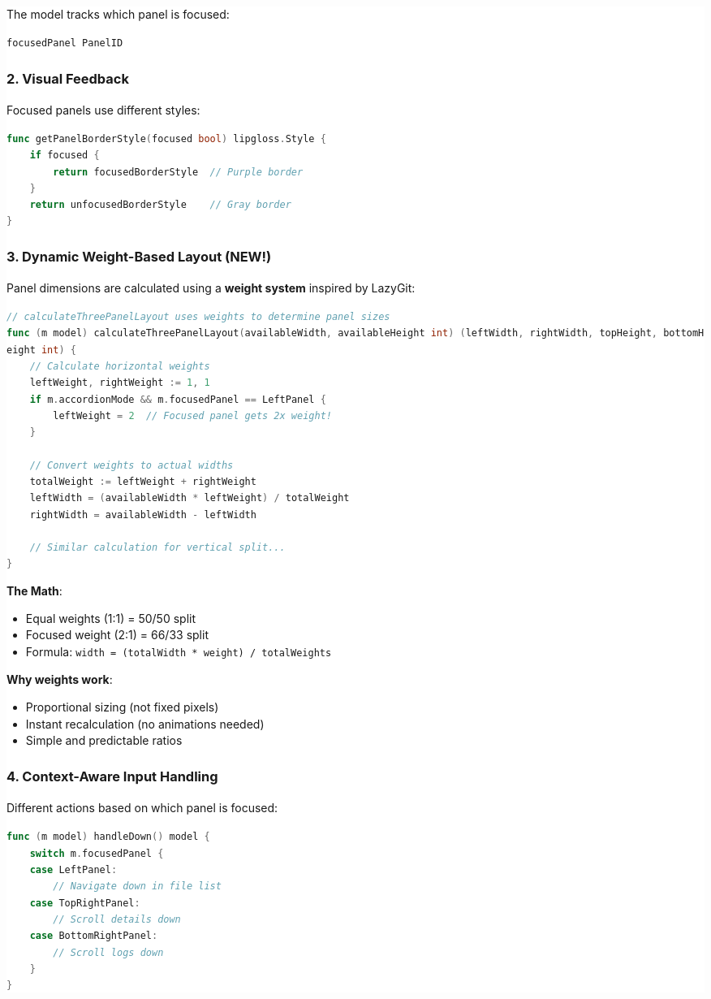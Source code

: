 The model tracks which panel is focused:
```go
focusedPanel PanelID
```

### 2. Visual Feedback

Focused panels use different styles:
```go
func getPanelBorderStyle(focused bool) lipgloss.Style {
    if focused {
        return focusedBorderStyle  // Purple border
    }
    return unfocusedBorderStyle    // Gray border
}
```

### 3. Dynamic Weight-Based Layout (NEW!)

Panel dimensions are calculated using a **weight system** inspired by LazyGit:

```go
// calculateThreePanelLayout uses weights to determine panel sizes
func (m model) calculateThreePanelLayout(availableWidth, availableHeight int) (leftWidth, rightWidth, topHeight, bottomHeight int) {
    // Calculate horizontal weights
    leftWeight, rightWeight := 1, 1
    if m.accordionMode && m.focusedPanel == LeftPanel {
        leftWeight = 2  // Focused panel gets 2x weight!
    }

    // Convert weights to actual widths
    totalWeight := leftWeight + rightWeight
    leftWidth = (availableWidth * leftWeight) / totalWeight
    rightWidth = availableWidth - leftWidth

    // Similar calculation for vertical split...
}
```

**The Math**:
- Equal weights (1:1) = 50/50 split
- Focused weight (2:1) = 66/33 split
- Formula: `width = (totalWidth * weight) / totalWeights`

**Why weights work**:
- Proportional sizing (not fixed pixels)
- Instant recalculation (no animations needed)
- Simple and predictable ratios

### 4. Context-Aware Input Handling

Different actions based on which panel is focused:
```go
func (m model) handleDown() model {
    switch m.focusedPanel {
    case LeftPanel:
        // Navigate down in file list
    case TopRightPanel:
        // Scroll details down
    case BottomRightPanel:
        // Scroll logs down
    }
}
```
